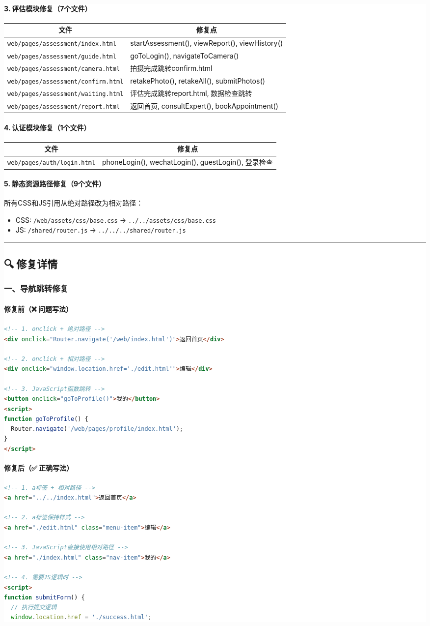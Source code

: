 #### 3. 评估模块修复（7个文件）
| 文件 | 修复点 |
|------|--------|
| `web/pages/assessment/index.html` | startAssessment(), viewReport(), viewHistory() |
| `web/pages/assessment/guide.html` | goToLogin(), navigateToCamera() |
| `web/pages/assessment/camera.html` | 拍摄完成跳转confirm.html |
| `web/pages/assessment/confirm.html` | retakePhoto(), retakeAll(), submitPhotos() |
| `web/pages/assessment/waiting.html` | 评估完成跳转report.html, 数据检查跳转 |
| `web/pages/assessment/report.html` | 返回首页, consultExpert(), bookAppointment() |

#### 4. 认证模块修复（1个文件）
| 文件 | 修复点 |
|------|--------|
| `web/pages/auth/login.html` | phoneLogin(), wechatLogin(), guestLogin(), 登录检查 |

#### 5. 静态资源路径修复（9个文件）
所有CSS和JS引用从绝对路径改为相对路径：
- CSS: `/web/assets/css/base.css` → `../../assets/css/base.css`
- JS: `/shared/router.js` → `../../../shared/router.js`

---

## 🔍 修复详情

### 一、导航跳转修复

#### 修复前（❌ 问题写法）
```html
<!-- 1. onclick + 绝对路径 -->
<div onclick="Router.navigate('/web/index.html')">返回首页</div>

<!-- 2. onclick + 相对路径 -->
<div onclick="window.location.href='./edit.html'">编辑</div>

<!-- 3. JavaScript函数跳转 -->
<button onclick="goToProfile()">我的</button>
<script>
function goToProfile() {
  Router.navigate('/web/pages/profile/index.html');
}
</script>
```

#### 修复后（✅ 正确写法）
```html
<!-- 1. a标签 + 相对路径 -->
<a href="../../index.html">返回首页</a>

<!-- 2. a标签保持样式 -->
<a href="./edit.html" class="menu-item">编辑</a>

<!-- 3. JavaScript直接使用相对路径 -->
<a href="./index.html" class="nav-item">我的</a>

<!-- 4. 需要JS逻辑时 -->
<script>
function submitForm() {
  // 执行提交逻辑
  window.location.href = './success.html';
```